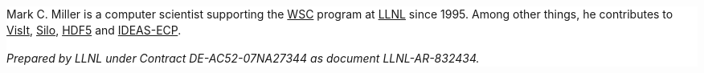 Mark C. Miller is a computer scientist supporting the
[WSC](https://wci.llnl.gov/about-us/weapon-simulation-and-computing)
program at [LLNL](https://www.llnl.gov) since 1995.
Among other things, he contributes to
[VisIt](https://wci.llnl.gov/simulation/computer-codes/visit),
[Silo](https://wci.llnl.gov/simulation/computer-codes/silo),
[HDF5](https://www.hdfgroup.org) and
[IDEAS-ECP](https://ideas-productivity.org/activities/ideas-ecp/).

*Prepared by LLNL under Contract DE-AC52-07NA27344 as document LLNL-AR-832434.*


